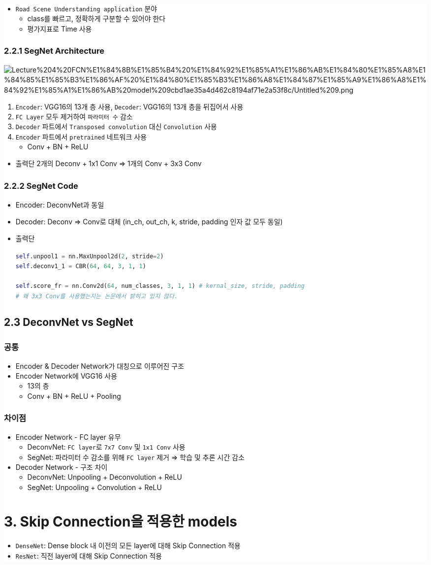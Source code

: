 - `Road Scene Understanding application` 분야
    - class를 빠르고, 정확하게 구분할 수 있어야 한다
    - 평가지표로 Time 사용

### 2.2.1 SegNet Architecture

![Lecture%204%20FCN%E1%84%8B%E1%85%B4%20%E1%84%92%E1%85%A1%E1%86%AB%E1%84%80%E1%85%A8%E1%84%85%E1%85%B3%E1%86%AF%20%E1%84%80%E1%85%B3%E1%86%A8%E1%84%87%E1%85%A9%E1%86%A8%E1%84%92%E1%85%A1%E1%86%AB%20model%209cbd1ae35a4d462c8194af71e2a53f8c/Untitled%209.png](Lecture%204%20FCN%E1%84%8B%E1%85%B4%20%E1%84%92%E1%85%A1%E1%86%AB%E1%84%80%E1%85%A8%E1%84%85%E1%85%B3%E1%86%AF%20%E1%84%80%E1%85%B3%E1%86%A8%E1%84%87%E1%85%A9%E1%86%A8%E1%84%92%E1%85%A1%E1%86%AB%20model%209cbd1ae35a4d462c8194af71e2a53f8c/Untitled%209.png)

1. `Encoder`: VGG16의 13개 층 사용, `Decoder`: VGG16의 13개 층을 뒤집어서 사용
2. `FC Layer` 모두 제거하여 `파라미터 수` 감소
3. `Decoder` 파트에서 `Transposed convolution` 대신 `Convolution` 사용
4. `Encoder` 파트에서 `pretrained` 네트워크 사용
    - Conv + BN + ReLU
- 출력단 2개의 Deconv + 1x1 Conv ⇒ 1개의 Conv + 3x3 Conv

### 2.2.2 SegNet Code

- Encoder: DeconvNet과 동일
- Decoder: Deconv ⇒ Conv로 대체 (in_ch, out_ch, k, stride, padding 인자 값 모두 동일)
- 출력단

    ```python
    self.unpool1 = nn.MaxUnpool2d(2, stride=2)
    self.deconv1_1 = CBR(64, 64, 3, 1, 1)

    self.score_fr = nn.Conv2d(64, num_classes, 3, 1, 1) # kernal_size, stride, padding
    # 왜 3x3 Conv를 사용했는지는 논문에서 밝히고 있지 않다.
    ```

## 2.3 DeconvNet vs SegNet

### 공통

- Encoder & Decoder Network가 대칭으로 이루어진 구조
- Encoder Network에 VGG16 사용
    - 13의 층
    - Conv + BN + ReLU + Pooling

### 차이점

- Encoder Network - FC layer 유무
    - DeconvNet: `FC layer`로 `7x7 Conv` 및 `1x1 Conv` 사용
    - SegNet: 파라미터 수 감소를 위해 `FC layer` 제거 ⇒ 학습 및 추론 시간 감소
- Decoder Network - 구조 차이
    - DeconvNet: Unpooling + Deconvolution + ReLU
    - SegNet: Unpooling + Convolution + ReLU

# 3. Skip Connection을 적용한 models

- `DenseNet`: Dense block 내 이전의 모든 layer에 대해 Skip Connection 적용
- `ResNet`: 직전 layer에 대해 Skip Connection 적용
